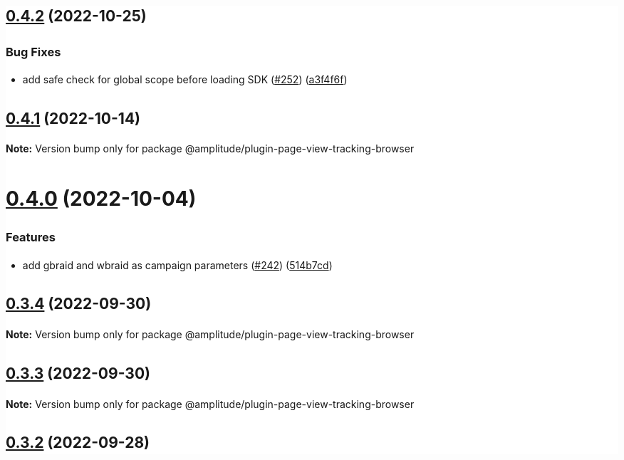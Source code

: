 ## [0.4.2](https://github.com/amplitude/Amplitude-TypeScript/compare/@amplitude/plugin-page-view-tracking-browser@0.4.1...@amplitude/plugin-page-view-tracking-browser@0.4.2) (2022-10-25)

### Bug Fixes

- add safe check for global scope before loading SDK
  ([#252](https://github.com/amplitude/Amplitude-TypeScript/issues/252))
  ([a3f4f6f](https://github.com/amplitude/Amplitude-TypeScript/commit/a3f4f6f7b11abd9cdbdf064e31e32d5fc3e92031))

## [0.4.1](https://github.com/amplitude/Amplitude-TypeScript/compare/@amplitude/plugin-page-view-tracking-browser@0.4.0...@amplitude/plugin-page-view-tracking-browser@0.4.1) (2022-10-14)

**Note:** Version bump only for package @amplitude/plugin-page-view-tracking-browser

# [0.4.0](https://github.com/amplitude/Amplitude-TypeScript/compare/@amplitude/plugin-page-view-tracking-browser@0.3.4...@amplitude/plugin-page-view-tracking-browser@0.4.0) (2022-10-04)

### Features

- add gbraid and wbraid as campaign parameters ([#242](https://github.com/amplitude/Amplitude-TypeScript/issues/242))
  ([514b7cd](https://github.com/amplitude/Amplitude-TypeScript/commit/514b7cdea9fee0c4e61479b087f7acdfea889350))

## [0.3.4](https://github.com/amplitude/Amplitude-TypeScript/compare/@amplitude/plugin-page-view-tracking-browser@0.3.3...@amplitude/plugin-page-view-tracking-browser@0.3.4) (2022-09-30)

**Note:** Version bump only for package @amplitude/plugin-page-view-tracking-browser

## [0.3.3](https://github.com/amplitude/Amplitude-TypeScript/compare/@amplitude/plugin-page-view-tracking-browser@0.3.2...@amplitude/plugin-page-view-tracking-browser@0.3.3) (2022-09-30)

**Note:** Version bump only for package @amplitude/plugin-page-view-tracking-browser

## [0.3.2](https://github.com/amplitude/Amplitude-TypeScript/compare/@amplitude/plugin-page-view-tracking-browser@0.3.2-beta.2...@amplitude/plugin-page-view-tracking-browser@0.3.2) (2022-09-28)

